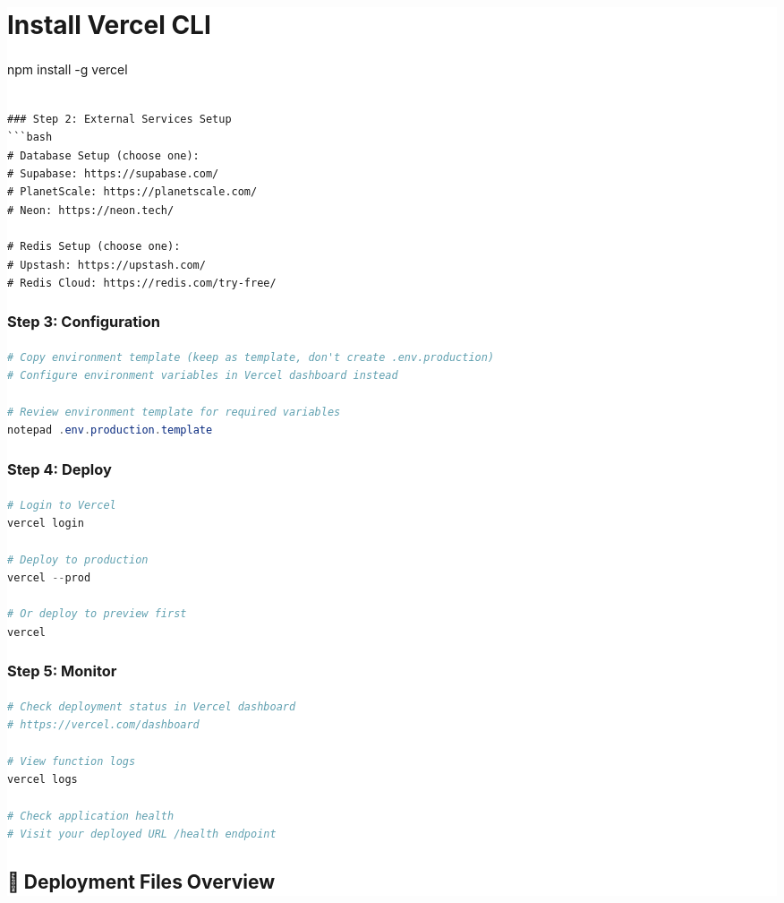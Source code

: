 # Install Vercel CLI
npm install -g vercel
```

### Step 2: External Services Setup
```bash
# Database Setup (choose one):
# Supabase: https://supabase.com/
# PlanetScale: https://planetscale.com/
# Neon: https://neon.tech/

# Redis Setup (choose one):
# Upstash: https://upstash.com/
# Redis Cloud: https://redis.com/try-free/
```

### Step 3: Configuration
```powershell
# Copy environment template (keep as template, don't create .env.production)
# Configure environment variables in Vercel dashboard instead

# Review environment template for required variables
notepad .env.production.template
```

### Step 4: Deploy
```powershell
# Login to Vercel
vercel login

# Deploy to production
vercel --prod

# Or deploy to preview first
vercel
```

### Step 5: Monitor
```powershell
# Check deployment status in Vercel dashboard
# https://vercel.com/dashboard

# View function logs
vercel logs

# Check application health
# Visit your deployed URL /health endpoint
```

## 📁 Deployment Files Overview
